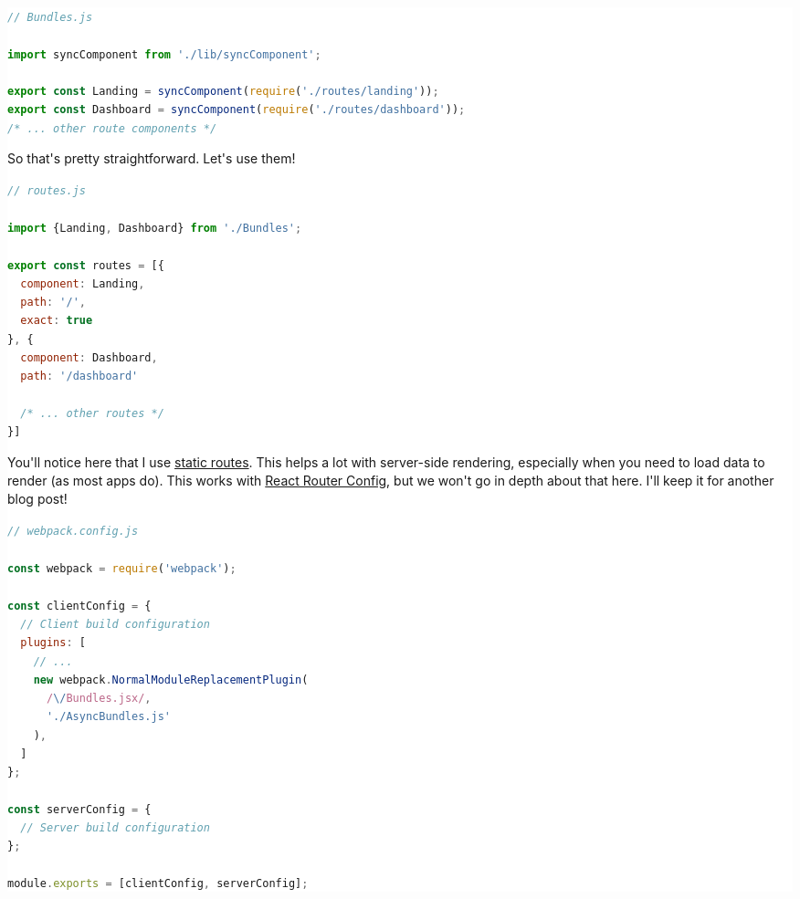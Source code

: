 ```javascript
// Bundles.js

import syncComponent from './lib/syncComponent';

export const Landing = syncComponent(require('./routes/landing'));
export const Dashboard = syncComponent(require('./routes/dashboard'));
/* ... other route components */
```

So that's pretty straightforward. Let's use them!

```javascript
// routes.js

import {Landing, Dashboard} from './Bundles';

export const routes = [{
  component: Landing,
  path: '/',
  exact: true
}, {
  component: Dashboard,
  path: '/dashboard'

  /* ... other routes */
}]
```

You'll notice here that I use [static routes](https://reacttraining.com/react-router/web/guides/static-routes). This helps a lot with server-side rendering, especially when you need to load data to render (as most apps do). This works with [React Router Config](https://github.com/reacttraining/react-router/tree/master/packages/react-router-config), but we won't go in depth about that here. I'll keep it for another blog post!

```javascript
// webpack.config.js

const webpack = require('webpack');

const clientConfig = {
  // Client build configuration
  plugins: [
    // ...
    new webpack.NormalModuleReplacementPlugin(
      /\/Bundles.jsx/,
      './AsyncBundles.js'
    ),
  ]
};

const serverConfig = {
  // Server build configuration
};

module.exports = [clientConfig, serverConfig];
```
